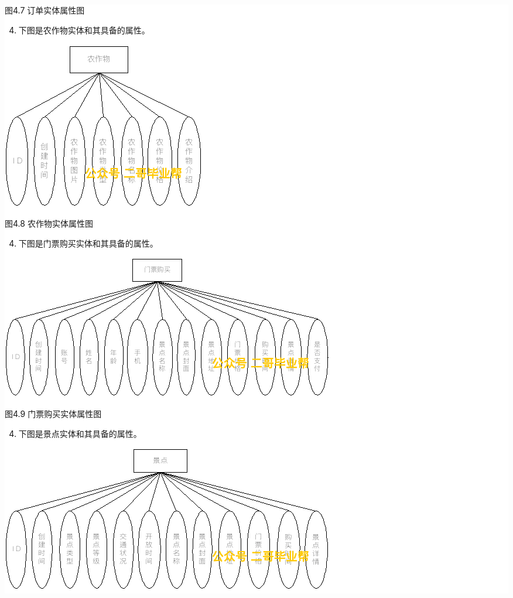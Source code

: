 图4.7 订单实体属性图

4. 下图是农作物实体和其具备的属性。

![](/images/0000ssm/ssm066/blog.013.png)

图4.8 农作物实体属性图

4. 下图是门票购买实体和其具备的属性。

![](/images/0000ssm/ssm066/blog.014.png)

图4.9 门票购买实体属性图

4. 下图是景点实体和其具备的属性。

![](/images/0000ssm/ssm066/blog.015.png)
